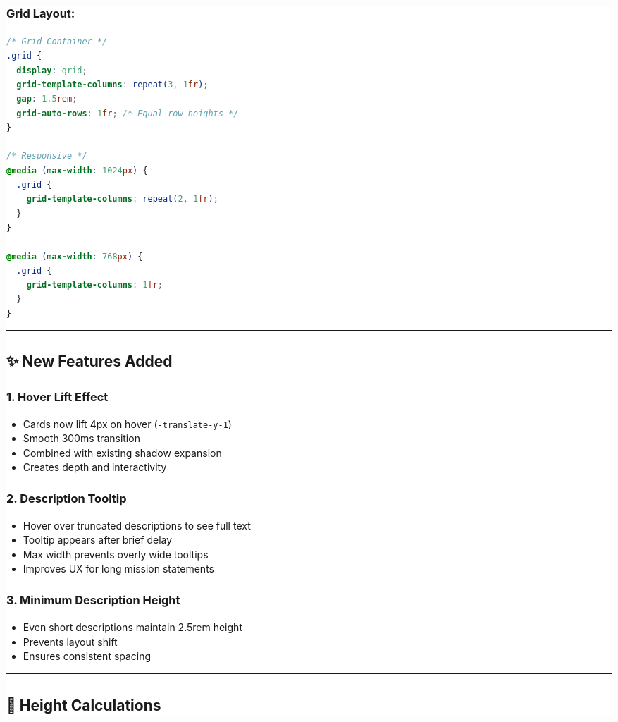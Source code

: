 ### Grid Layout:

```css
/* Grid Container */
.grid {
  display: grid;
  grid-template-columns: repeat(3, 1fr);
  gap: 1.5rem;
  grid-auto-rows: 1fr; /* Equal row heights */
}

/* Responsive */
@media (max-width: 1024px) {
  .grid {
    grid-template-columns: repeat(2, 1fr);
  }
}

@media (max-width: 768px) {
  .grid {
    grid-template-columns: 1fr;
  }
}
```

---

## ✨ New Features Added

### 1. **Hover Lift Effect**
- Cards now lift 4px on hover (`-translate-y-1`)
- Smooth 300ms transition
- Combined with existing shadow expansion
- Creates depth and interactivity

### 2. **Description Tooltip**
- Hover over truncated descriptions to see full text
- Tooltip appears after brief delay
- Max width prevents overly wide tooltips
- Improves UX for long mission statements

### 3. **Minimum Description Height**
- Even short descriptions maintain 2.5rem height
- Prevents layout shift
- Ensures consistent spacing

---

## 📐 Height Calculations
